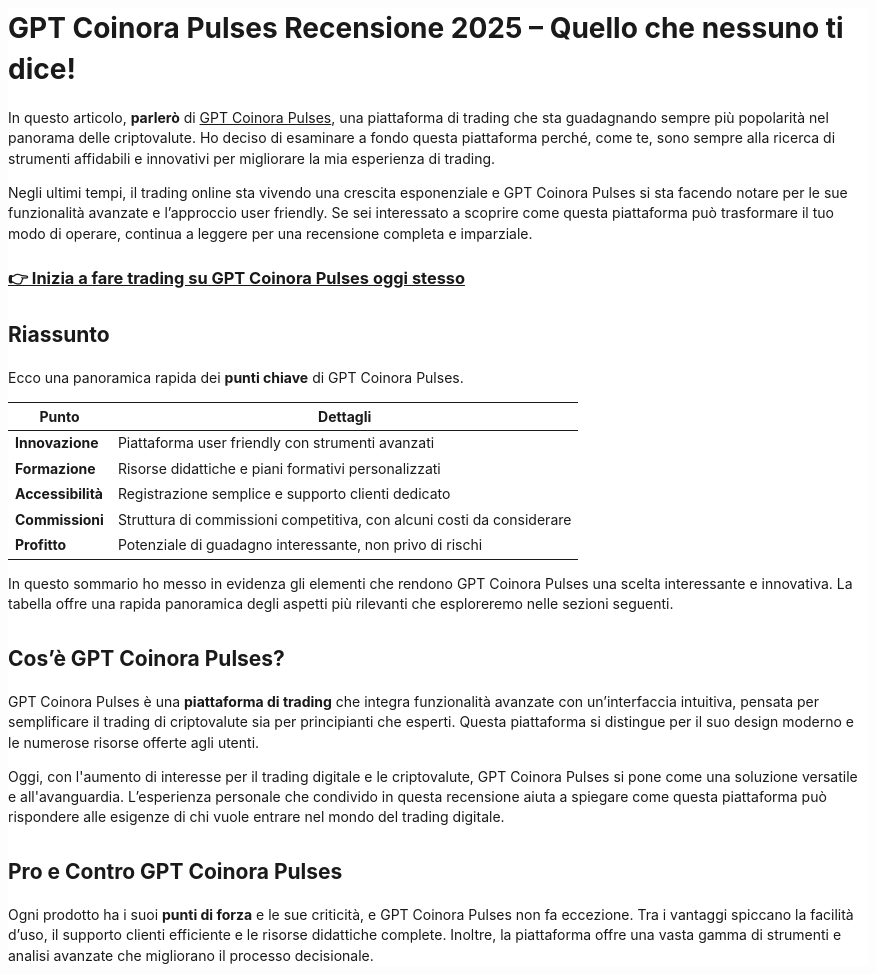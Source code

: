 # GPT Coinora Pulses Recensione 2025 – Quello che nessuno ti dice!
   
In questo articolo, **parlerò** di [GPT Coinora Pulses](https://abroadview.org/gpt-coinora-pulses/), una piattaforma di trading che sta guadagnando sempre più popolarità nel panorama delle criptovalute. Ho deciso di esaminare a fondo questa piattaforma perché, come te, sono sempre alla ricerca di strumenti affidabili e innovativi per migliorare la mia esperienza di trading.  

Negli ultimi tempi, il trading online sta vivendo una crescita esponenziale e GPT Coinora Pulses si sta facendo notare per le sue funzionalità avanzate e l’approccio user friendly. Se sei interessato a scoprire come questa piattaforma può trasformare il tuo modo di operare, continua a leggere per una recensione completa e imparziale.

### [👉 Inizia a fare trading su GPT Coinora Pulses oggi stesso](https://abroadview.org/gpt-coinora-pulses/)
## Riassunto  
Ecco una panoramica rapida dei **punti chiave** di GPT Coinora Pulses.  

| **Punto**                           | **Dettagli**                                                                 |
|-------------------------------------|------------------------------------------------------------------------------|
| **Innovazione**                     | Piattaforma user friendly con strumenti avanzati                             |
| **Formazione**                      | Risorse didattiche e piani formativi personalizzati                            |
| **Accessibilità**                   | Registrazione semplice e supporto clienti dedicato                           |
| **Commissioni**                     | Struttura di commissioni competitiva, con alcuni costi da considerare          |
| **Profitto**                        | Potenziale di guadagno interessante, non privo di rischi                       |

In questo sommario ho messo in evidenza gli elementi che rendono GPT Coinora Pulses una scelta interessante e innovativa. La tabella offre una rapida panoramica degli aspetti più rilevanti che esploreremo nelle sezioni seguenti.

## Cos’è GPT Coinora Pulses?  
GPT Coinora Pulses è una **piattaforma di trading** che integra funzionalità avanzate con un’interfaccia intuitiva, pensata per semplificare il trading di criptovalute sia per principianti che esperti. Questa piattaforma si distingue per il suo design moderno e le numerose risorse offerte agli utenti.  

Oggi, con l'aumento di interesse per il trading digitale e le criptovalute, GPT Coinora Pulses si pone come una soluzione versatile e all'avanguardia. L’esperienza personale che condivido in questa recensione aiuta a spiegare come questa piattaforma può rispondere alle esigenze di chi vuole entrare nel mondo del trading digitale.

## Pro e Contro GPT Coinora Pulses  
Ogni prodotto ha i suoi **punti di forza** e le sue criticità, e GPT Coinora Pulses non fa eccezione. Tra i vantaggi spiccano la facilità d’uso, il supporto clienti efficiente e le risorse didattiche complete. Inoltre, la piattaforma offre una vasta gamma di strumenti e analisi avanzate che migliorano il processo decisionale.  
